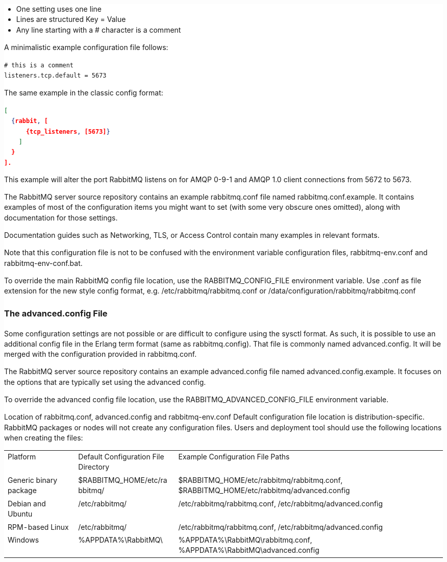 - One setting uses one line
- Lines are structured Key = Value
- Any line starting with a # character is a comment

A minimalistic example configuration file follows:

```properties
# this is a comment
listeners.tcp.default = 5673
```

The same example in the classic config format:

```json
[
  {rabbit, [
      {tcp_listeners, [5673]}
    ]
  }
].
```

This example will alter the port RabbitMQ listens on for AMQP 0-9-1 and AMQP 1.0 client connections from 5672 to 5673.

The RabbitMQ server source repository contains an example rabbitmq.conf file named rabbitmq.conf.example. It contains examples of most of the configuration items you might want to set (with some very obscure ones omitted), along with documentation for those settings.

Documentation guides such as Networking, TLS, or Access Control contain many examples in relevant formats.

Note that this configuration file is not to be confused with the environment variable configuration files, rabbitmq-env.conf and rabbitmq-env-conf.bat.

To override the main RabbitMQ config file location, use the RABBITMQ_CONFIG_FILE environment variable. Use .conf as file extension for the new style config format, e.g. /etc/rabbitmq/rabbitmq.conf or /data/configuration/rabbitmq/rabbitmq.conf

### The advanced.config File

Some configuration settings are not possible or are difficult to configure using the sysctl format. As such, it is possible to use an additional config file in the Erlang term format (same as rabbitmq.config). That file is commonly named advanced.config. It will be merged with the configuration provided in rabbitmq.conf.

The RabbitMQ server source repository contains an example advanced.config file named advanced.config.example. It focuses on the options that are typically set using the advanced config.

To override the advanced config file location, use the RABBITMQ_ADVANCED_CONFIG_FILE environment variable.

Location of rabbitmq.conf, advanced.config and rabbitmq-env.conf
Default configuration file location is distribution-specific. RabbitMQ packages or nodes will not create any configuration files. Users and deployment tool should use the following locations when creating the files:

<table>
<tr><td>Platform</td><td>Default Configuration File Directory</td><td>Example Configuration File Paths</td></tr>
<tr><td>Generic binary package</td><td>$RABBITMQ_HOME/etc/rabbitmq/</td><td>$RABBITMQ_HOME/etc/rabbitmq/rabbitmq.conf, $RABBITMQ_HOME/etc/rabbitmq/advanced.config</td></tr>
<tr><td>Debian and Ubuntu</td><td>/etc/rabbitmq/</td><td>/etc/rabbitmq/rabbitmq.conf, /etc/rabbitmq/advanced.config</td></tr>
<tr><td>RPM-based Linux</td><td>/etc/rabbitmq/</td><td>/etc/rabbitmq/rabbitmq.conf, /etc/rabbitmq/advanced.config</td></tr>
<tr><td>Windows</td><td>%APPDATA%\RabbitMQ\</td><td>%APPDATA%\RabbitMQ\rabbitmq.conf, %APPDATA%\RabbitMQ\advanced.config</td></tr>